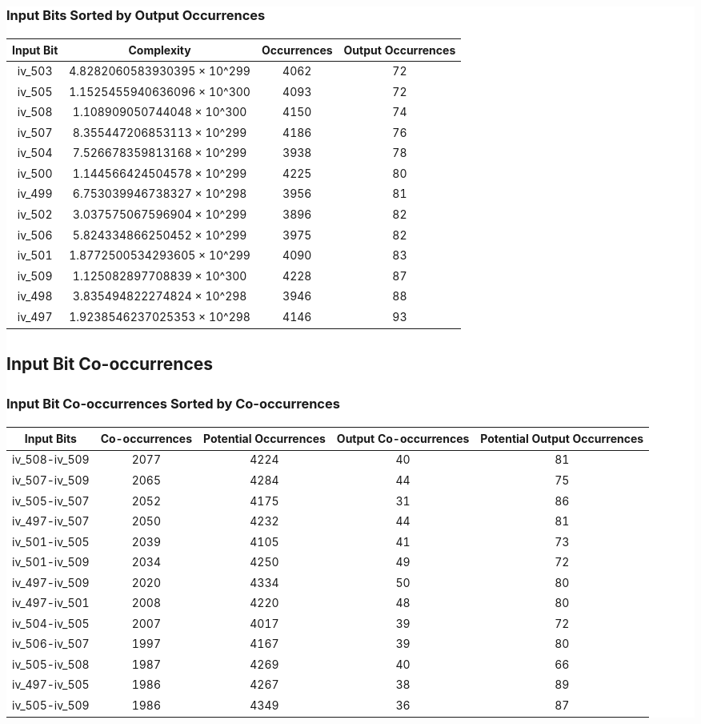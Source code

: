 ### Input Bits Sorted by Output Occurrences

| Input Bit | Complexity | Occurrences | Output Occurrences |
|:---------:|:----------:|:-----------:|:------------------:|
| iv_503 | 4.8282060583930395 × 10^299 | 4062 | 72 |
| iv_505 | 1.1525455940636096 × 10^300 | 4093 | 72 |
| iv_508 | 1.108909050744048 × 10^300 | 4150 | 74 |
| iv_507 | 8.355447206853113 × 10^299 | 4186 | 76 |
| iv_504 | 7.526678359813168 × 10^299 | 3938 | 78 |
| iv_500 | 1.144566424504578 × 10^299 | 4225 | 80 |
| iv_499 | 6.753039946738327 × 10^298 | 3956 | 81 |
| iv_502 | 3.037575067596904 × 10^299 | 3896 | 82 |
| iv_506 | 5.824334866250452 × 10^299 | 3975 | 82 |
| iv_501 | 1.8772500534293605 × 10^299 | 4090 | 83 |
| iv_509 | 1.125082897708839 × 10^300 | 4228 | 87 |
| iv_498 | 3.835494822274824 × 10^298 | 3946 | 88 |
| iv_497 | 1.9238546237025353 × 10^298 | 4146 | 93 |

## Input Bit Co-occurrences

### Input Bit Co-occurrences Sorted by Co-occurrences

| Input Bits | Co-occurrences | Potential Occurrences | Output Co-occurrences | Potential Output Occurrences |
|:----------:|:--------------:|:---------------------:|:---------------------:|:----------------------------:|
| iv_508-iv_509 | 2077 | 4224 | 40 | 81 |
| iv_507-iv_509 | 2065 | 4284 | 44 | 75 |
| iv_505-iv_507 | 2052 | 4175 | 31 | 86 |
| iv_497-iv_507 | 2050 | 4232 | 44 | 81 |
| iv_501-iv_505 | 2039 | 4105 | 41 | 73 |
| iv_501-iv_509 | 2034 | 4250 | 49 | 72 |
| iv_497-iv_509 | 2020 | 4334 | 50 | 80 |
| iv_497-iv_501 | 2008 | 4220 | 48 | 80 |
| iv_504-iv_505 | 2007 | 4017 | 39 | 72 |
| iv_506-iv_507 | 1997 | 4167 | 39 | 80 |
| iv_505-iv_508 | 1987 | 4269 | 40 | 66 |
| iv_497-iv_505 | 1986 | 4267 | 38 | 89 |
| iv_505-iv_509 | 1986 | 4349 | 36 | 87 |
